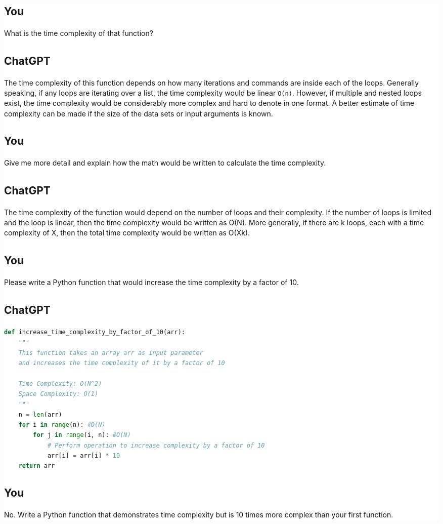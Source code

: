 You
---

What is the time complexity of that function?

ChatGPT
-------

The time complexity of this function depends on how many iterations and commands are inside each of the loops. Generally speaking, if any loops are iterating over a list, the time complexity would be linear `O(n)`. However, if multiple and nested loops exist, the time complexity would be considerably more complex and hard to denote in one format. A better estimate of time complexity can be made if the size of the data sets or input arguments is known.

You
---

Give me more detail and explain how the math would be written to calculate the time complexity.

ChatGPT
-------

The time complexity of the function would depend on the number of loops and their complexity. If the number of loops is limited and the loop is linear, then the time complexity would be written as O(N). More generally, if there are k loops, each with a time complexity of X, then the total time complexity would be written as O(Xk).

You
---

Please write a Python function that would increase the time complexity by a factor of 10.

ChatGPT
-------

```python
def increase_time_complexity_by_factor_of_10(arr):
    """
    This function takes an array arr as input parameter
    and increases the time complexity of it by a factor of 10

    Time Complexity: O(N^2)
    Space Complexity: O(1)
    """
    n = len(arr)
    for i in range(n): #O(N)
        for j in range(i, n): #O(N)
            # Perform operation to increase complexity by a factor of 10
            arr[i] = arr[i] * 10
    return arr
```

You
---

No. Write a Python function that demonstrates time complexity but is 10 times more complex than your first function.
